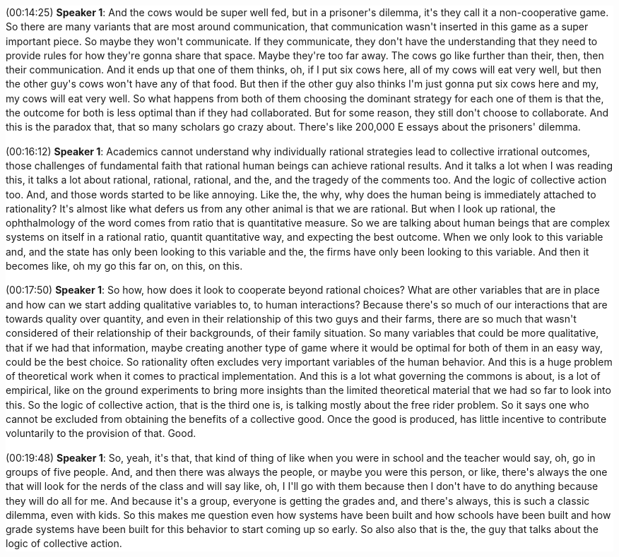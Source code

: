 (00:14:25)
**Speaker 1**:    And the cows would be super well fed, but in a prisoner's dilemma, it's they call it a non-cooperative game. So there are many variants that are most around communication, that communication wasn't inserted in this game as a super important piece. So maybe they won't communicate. If they communicate, they don't have the understanding that they need to provide rules for how they're gonna share that space. Maybe they're too far away. The cows go like further than their, then, then their communication. And it ends up that one of them thinks, oh, if I put six cows here, all of my cows will eat very well, but then the other guy's cows won't have any of that food. But then if the other guy also thinks I'm just gonna put six cows here and my, my cows will eat very well. So what happens from both of them choosing the dominant strategy for each one of them is that the, the outcome for both is less optimal than if they had collaborated. But for some reason, they still don't choose to collaborate. And this is the paradox that, that so many scholars go crazy about. There's like 200,000 E essays about the prisoners' dilemma.  

(00:16:12)
**Speaker 1**:    Academics cannot understand why individually rational strategies lead to collective irrational outcomes, those challenges of fundamental faith that rational human beings can achieve rational results. And it talks a lot when I was reading this, it talks a lot about rational, rational, rational, and the, and the tragedy of the comments too. And the logic of collective action too. And, and those words started to be like annoying. Like the, the why, why does the human being is immediately attached to rationality? It's almost like what defers us from any other animal is that we are rational. But when I look up rational, the ophthalmology of the word comes from ratio that is quantitative measure. So we are talking about human beings that are complex systems on itself in a rational ratio, quantit quantitative way, and expecting the best outcome. When we only look to this variable and, and the state has only been looking to this variable and the, the firms have only been looking to this variable. And then it becomes like, oh my go this far on, on this, on this.  

(00:17:50)
**Speaker 1**:    So how, how does it look to cooperate beyond rational choices? What are other variables that are in place and how can we start adding qualitative variables to, to human interactions? Because there's so much of our interactions that are towards quality over quantity, and even in their relationship of this two guys and their farms, there are so much that wasn't considered of their relationship of their backgrounds, of their family situation. So many variables that could be more qualitative, that if we had that information, maybe creating another type of game where it would be optimal for both of them in an easy way, could be the best choice. So rationality often excludes very important variables of the human behavior. And this is a huge problem of theoretical work when it comes to practical implementation. And this is a lot what governing the commons is about, is a lot of empirical, like on the ground experiments to bring more insights than the limited theoretical material that we had so far to look into this. So the logic of collective action, that is the third one is, is talking mostly about the free rider problem. So it says one who cannot be excluded from obtaining the benefits of a collective good. Once the good is produced, has little incentive to contribute voluntarily to the provision of that. Good.  

(00:19:48)
**Speaker 1**:    So, yeah, it's that, that kind of thing of like when you were in school and the teacher would say, oh, go in groups of five people. And, and then there was always the people, or maybe you were this person, or like, there's always the one that will look for the nerds of the class and will say like, oh, I I'll go with them because then I don't have to do anything because they will do all for me. And because it's a group, everyone is getting the grades and, and there's always, this is such a classic dilemma, even with kids. So this makes me question even how systems have been built and how schools have been built and how grade systems have been built for this behavior to start coming up so early. So also also that is the, the guy that talks about the logic of collective action.  
